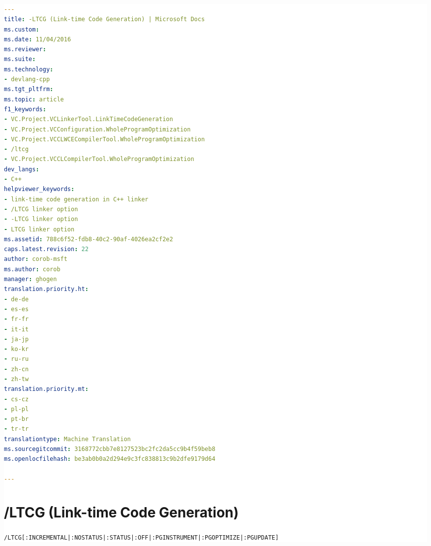 ```yaml
---
title: -LTCG (Link-time Code Generation) | Microsoft Docs
ms.custom: 
ms.date: 11/04/2016
ms.reviewer: 
ms.suite: 
ms.technology:
- devlang-cpp
ms.tgt_pltfrm: 
ms.topic: article
f1_keywords:
- VC.Project.VCLinkerTool.LinkTimeCodeGeneration
- VC.Project.VCConfiguration.WholeProgramOptimization
- VC.Project.VCCLWCECompilerTool.WholeProgramOptimization
- /ltcg
- VC.Project.VCCLCompilerTool.WholeProgramOptimization
dev_langs:
- C++
helpviewer_keywords:
- link-time code generation in C++ linker
- /LTCG linker option
- -LTCG linker option
- LTCG linker option
ms.assetid: 788c6f52-fdb8-40c2-90af-4026ea2cf2e2
caps.latest.revision: 22
author: corob-msft
ms.author: corob
manager: ghogen
translation.priority.ht:
- de-de
- es-es
- fr-fr
- it-it
- ja-jp
- ko-kr
- ru-ru
- zh-cn
- zh-tw
translation.priority.mt:
- cs-cz
- pl-pl
- pt-br
- tr-tr
translationtype: Machine Translation
ms.sourcegitcommit: 3168772cbb7e8127523bc2fc2da5cc9b4f59beb8
ms.openlocfilehash: be3ab0b0a2d294e9c3fc838813c9b2dfe9179d64

---
```

# /LTCG (Link-time Code Generation)
```  
/LTCG[:INCREMENTAL|:NOSTATUS|:STATUS|:OFF|:PGINSTRUMENT|:PGOPTIMIZE|:PGUPDATE]  
```  
  